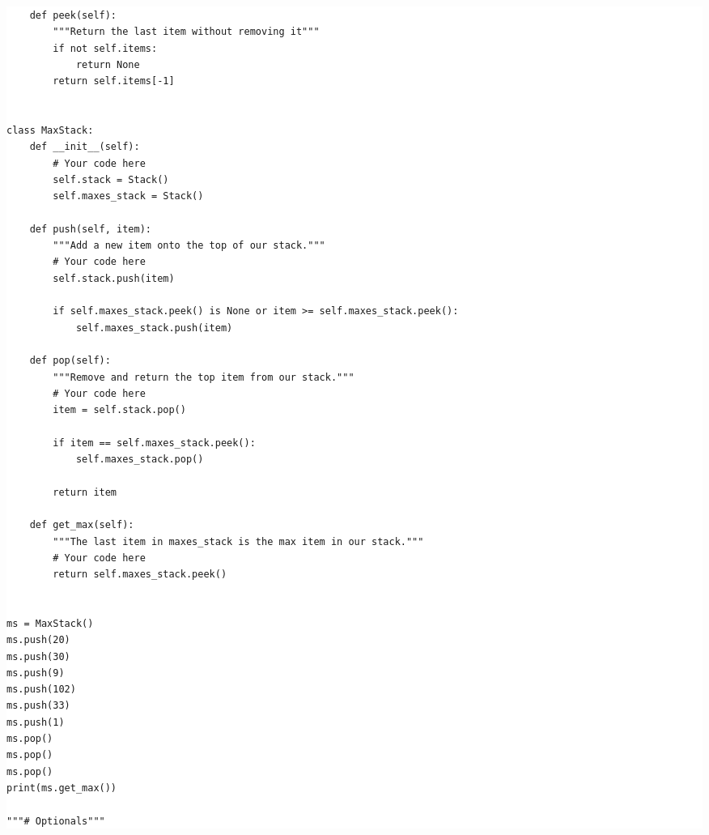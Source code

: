         def peek(self):
            """Return the last item without removing it"""
            if not self.items:
                return None
            return self.items[-1]


    class MaxStack:
        def __init__(self):
            # Your code here
            self.stack = Stack()
            self.maxes_stack = Stack()

        def push(self, item):
            """Add a new item onto the top of our stack."""
            # Your code here
            self.stack.push(item)

            if self.maxes_stack.peek() is None or item >= self.maxes_stack.peek():
                self.maxes_stack.push(item)

        def pop(self):
            """Remove and return the top item from our stack."""
            # Your code here
            item = self.stack.pop()

            if item == self.maxes_stack.peek():
                self.maxes_stack.pop()

            return item

        def get_max(self):
            """The last item in maxes_stack is the max item in our stack."""
            # Your code here
            return self.maxes_stack.peek()


    ms = MaxStack()
    ms.push(20)
    ms.push(30)
    ms.push(9)
    ms.push(102)
    ms.push(33)
    ms.push(1)
    ms.pop()
    ms.pop()
    ms.pop()
    print(ms.get_max())

    """# Optionals"""

